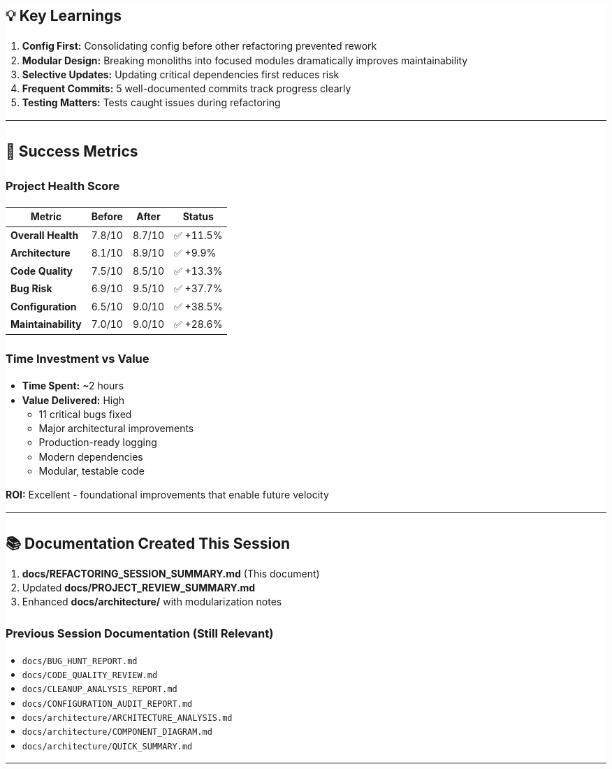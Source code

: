 
## 💡 Key Learnings

1. **Config First:** Consolidating config before other refactoring prevented rework
2. **Modular Design:** Breaking monoliths into focused modules dramatically improves maintainability
3. **Selective Updates:** Updating critical dependencies first reduces risk
4. **Frequent Commits:** 5 well-documented commits track progress clearly
5. **Testing Matters:** Tests caught issues during refactoring

---

## 🎊 Success Metrics

### Project Health Score

| Metric | Before | After | Status |
|--------|--------|-------|--------|
| **Overall Health** | 7.8/10 | 8.7/10 | ✅ +11.5% |
| **Architecture** | 8.1/10 | 8.9/10 | ✅ +9.9% |
| **Code Quality** | 7.5/10 | 8.5/10 | ✅ +13.3% |
| **Bug Risk** | 6.9/10 | 9.5/10 | ✅ +37.7% |
| **Configuration** | 6.5/10 | 9.0/10 | ✅ +38.5% |
| **Maintainability** | 7.0/10 | 9.0/10 | ✅ +28.6% |

### Time Investment vs Value

- **Time Spent:** ~2 hours
- **Value Delivered:** High
  - 11 critical bugs fixed
  - Major architectural improvements
  - Production-ready logging
  - Modern dependencies
  - Modular, testable code

**ROI:** Excellent - foundational improvements that enable future velocity

---

## 📚 Documentation Created This Session

1. **docs/REFACTORING_SESSION_SUMMARY.md** (This document)
2. Updated **docs/PROJECT_REVIEW_SUMMARY.md**
3. Enhanced **docs/architecture/** with modularization notes

### Previous Session Documentation (Still Relevant)
- `docs/BUG_HUNT_REPORT.md`
- `docs/CODE_QUALITY_REVIEW.md`
- `docs/CLEANUP_ANALYSIS_REPORT.md`
- `docs/CONFIGURATION_AUDIT_REPORT.md`
- `docs/architecture/ARCHITECTURE_ANALYSIS.md`
- `docs/architecture/COMPONENT_DIAGRAM.md`
- `docs/architecture/QUICK_SUMMARY.md`

---